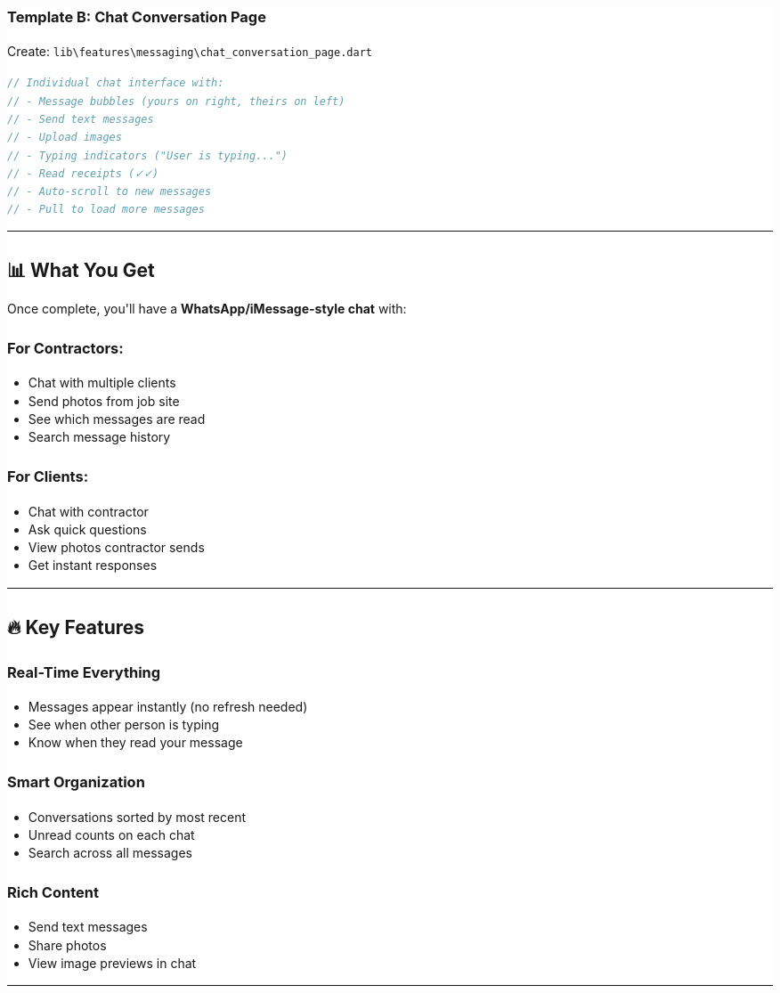 
### Template B: Chat Conversation Page

Create: `lib\features\messaging\chat_conversation_page.dart`

```dart
// Individual chat interface with:
// - Message bubbles (yours on right, theirs on left)
// - Send text messages
// - Upload images
// - Typing indicators ("User is typing...")
// - Read receipts (✓✓)
// - Auto-scroll to new messages
// - Pull to load more messages
```

---

## 📊 What You Get

Once complete, you'll have a **WhatsApp/iMessage-style chat** with:

### For Contractors:
- Chat with multiple clients
- Send photos from job site
- See which messages are read
- Search message history

### For Clients:
- Chat with contractor
- Ask quick questions
- View photos contractor sends
- Get instant responses

---

## 🔥 Key Features

### Real-Time Everything
- Messages appear instantly (no refresh needed)
- See when other person is typing
- Know when they read your message

### Smart Organization
- Conversations sorted by most recent
- Unread counts on each chat
- Search across all messages

### Rich Content
- Send text messages
- Share photos
- View image previews in chat

---